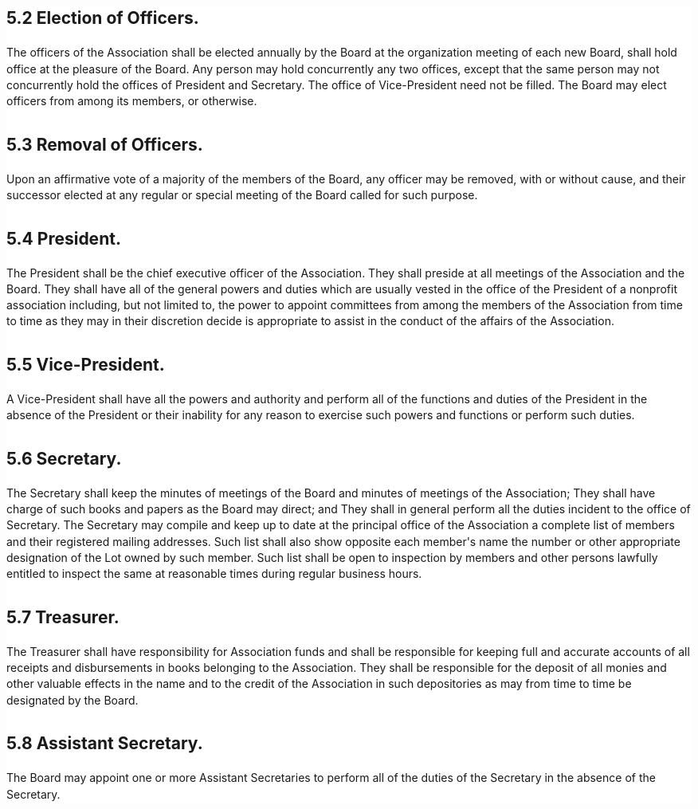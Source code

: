 ## 5.2 Election of Officers.
The officers of the Association shall be elected annually by the Board at the organization meeting of each new Board, shall hold office at the pleasure of the Board. Any person may hold concurrently any two offices, except that the same person may not concurrently hold the offices of President and Secretary. The office of Vice-President need not be filled. The Board may elect officers from among its members, or otherwise.

## 5.3 Removal of Officers.
Upon an affirmative vote of a majority of the members of the Board, any officer may be removed, with or without cause, and their successor elected at any regular or special meeting of the Board called for such purpose.

## 5.4 President.
The President shall be the chief executive officer of the Association. They shall preside at all meetings of the Association and the Board. They shall have all of the general powers and duties which are usually vested in the office of the President of a nonprofit association including, but not limited to, the power to appoint committees from among the members of the Association from time to time as they may in their discretion decide is appropriate to assist in the conduct of the affairs of the Association.

## 5.5 Vice-President.
A Vice-President shall have all the powers and authority and perform all of the functions and duties of the President in the absence of the President or their inability for any reason to exercise such powers and functions or perform such duties.

## 5.6 Secretary.
The Secretary shall keep the minutes of meetings of the Board and minutes of meetings of the Association; They shall have charge of such books and papers as the Board may direct; and They shall in general perform all the duties incident to the office of Secretary. The Secretary may compile and keep up to date at the principal office of the Association a complete list of members and their registered mailing addresses. Such list shall also show opposite each member's name the number or other appropriate designation of the Lot owned by such member. Such list shall be open to inspection by members and other persons lawfully entitled to inspect the same at reasonable times during regular business hours.

## 5.7 Treasurer.
The Treasurer shall have responsibility for Association funds and shall be responsible for keeping full and accurate accounts of all receipts and disbursements in books belonging to the Association. They shall be responsible for the deposit of all monies and other valuable effects in the name and to the credit of the Association in such depositories as may from time to time be designated by the Board.

## 5.8 Assistant Secretary.
The Board may appoint one or more Assistant Secretaries to perform all of the duties of the Secretary in the absence of the Secretary.

